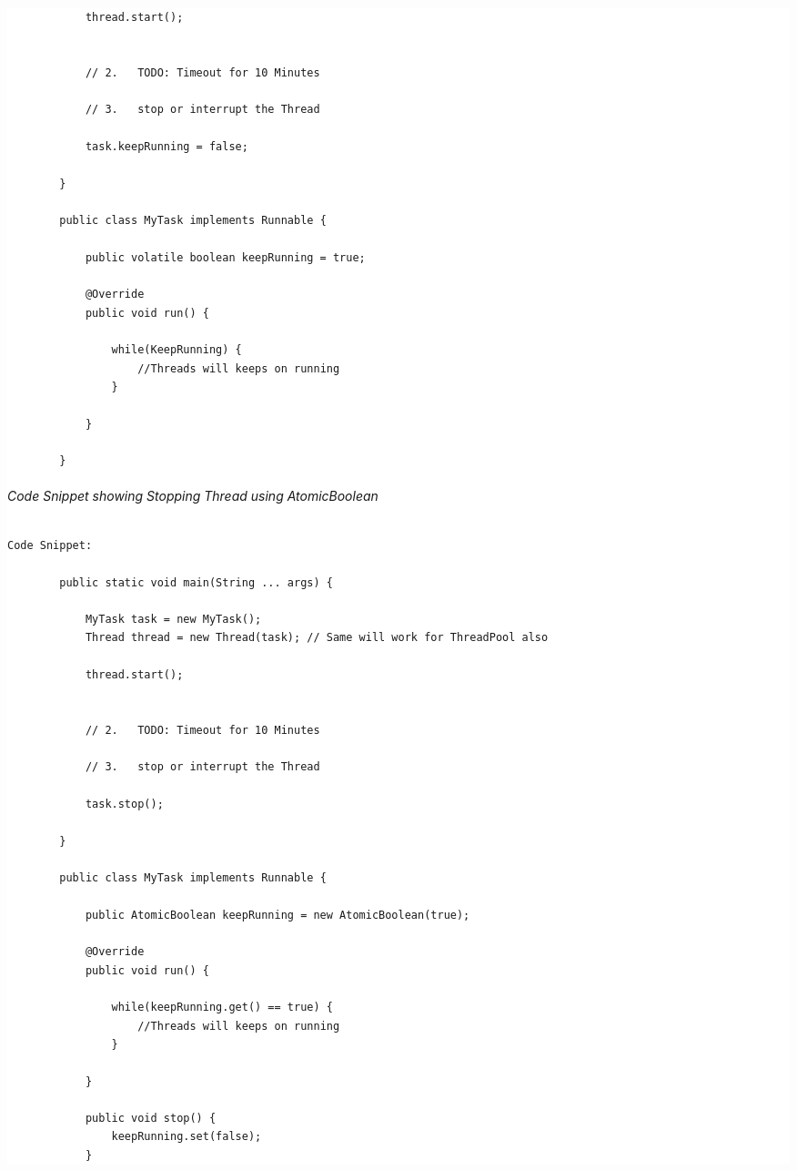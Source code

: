 				thread.start();
				
					
				// 2.	TODO: Timeout for 10 Minutes
				
				// 3.	stop or interrupt the Thread
				
				task.keepRunning = false;
				
			}
			
			public class MyTask implements Runnable {
			
				public volatile boolean keepRunning = true;
				
				@Override
				public void run() {
					
					while(KeepRunning) {
						//Threads will keeps on running
					}
						
				}
			
			}


###### Code Snippet showing Stopping Thread using AtomicBoolean



	Code Snippet:
			
			public static void main(String ... args) {
				
				MyTask task = new MyTask();
				Thread thread = new Thread(task); // Same will work for ThreadPool also  
				
				thread.start();
				
					
				// 2.	TODO: Timeout for 10 Minutes
				
				// 3.	stop or interrupt the Thread
				
				task.stop();
				
			}
			
			public class MyTask implements Runnable {
			
				public AtomicBoolean keepRunning = new AtomicBoolean(true);
				
				@Override
				public void run() {
					
					while(keepRunning.get() == true) {
						//Threads will keeps on running
					}
						
				}
				
				public void stop() {
					keepRunning.set(false);
				}
			